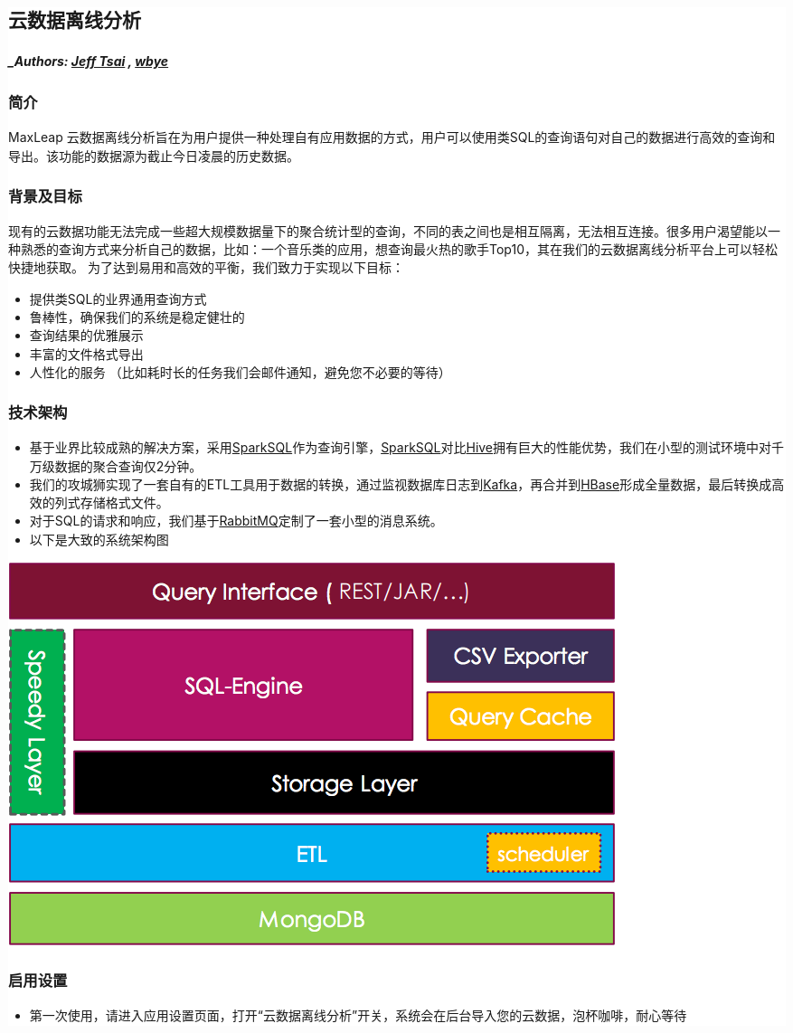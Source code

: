 ## 云数据离线分析
##### _Authors: <a href="https://github.com/jjeffcaii">Jeff Tsai</a> , <a href="https://github.com/wbye">wbye</a>
### 简介
MaxLeap 云数据离线分析旨在为用户提供一种处理自有应用数据的方式，用户可以使用类SQL的查询语句对自己的数据进行高效的查询和导出。该功能的数据源为截止今日凌晨的历史数据。
### 背景及目标
现有的云数据功能无法完成一些超大规模数据量下的聚合统计型的查询，不同的表之间也是相互隔离，无法相互连接。很多用户渴望能以一种熟悉的查询方式来分析自己的数据，比如：一个音乐类的应用，想查询最火热的歌手Top10，其在我们的云数据离线分析平台上可以轻松快捷地获取。
为了达到易用和高效的平衡，我们致力于实现以下目标：

- 提供类SQL的业界通用查询方式
- 鲁棒性，确保我们的系统是稳定健壮的
- 查询结果的优雅展示
- 丰富的文件格式导出
- 人性化的服务 （比如耗时长的任务我们会邮件通知，避免您不必要的等待）
 
### 技术架构
- 基于业界比较成熟的解决方案，采用[SparkSQL](http://spark.apache.org/sql/)作为查询引擎，[SparkSQL](http://spark.apache.org/sql/)对比[Hive](http://hive.apache.org/)拥有巨大的性能优势，我们在小型的测试环境中对千万级数据的聚合查询仅2分钟。
- 我们的攻城狮实现了一套自有的ETL工具用于数据的转换，通过监视数据库日志到[Kafka](http://kafka.apache.org/)，再合并到[HBase](http://hbase.apache.org/)形成全量数据，最后转换成高效的列式存储格式文件。
- 对于SQL的请求和响应，我们基于[RabbitMQ](https://www.rabbitmq.com/)定制了一套小型的消息系统。
- 以下是大致的系统架构图


![Offline Arch](../../../images/imgOfflineArch.png "Offline Arch")

### 启用设置
- 第一次使用，请进入应用设置页面，打开“云数据离线分析”开关，系统会在后台导入您的云数据，泡杯咖啡，耐心等待
